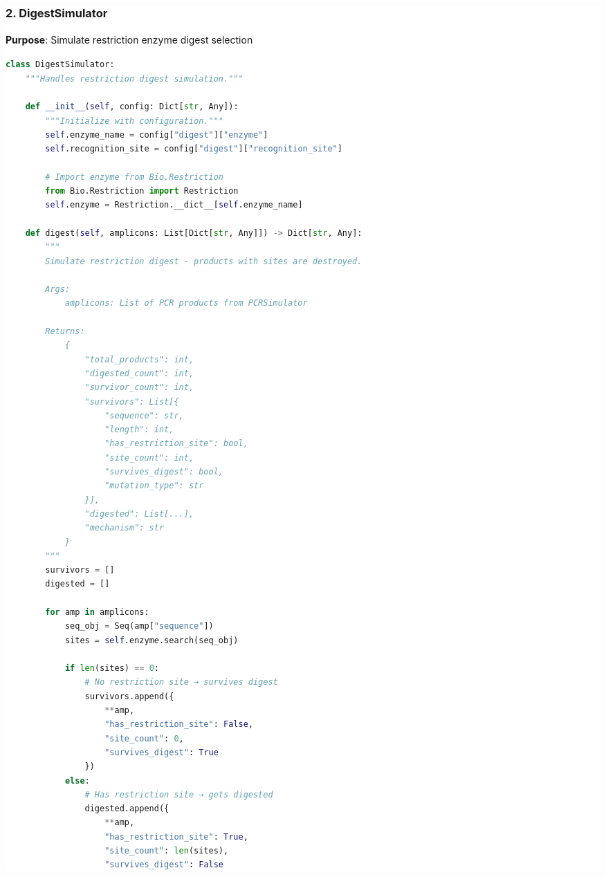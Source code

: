 
### 2. DigestSimulator

**Purpose**: Simulate restriction enzyme digest selection

```python
class DigestSimulator:
    """Handles restriction digest simulation."""

    def __init__(self, config: Dict[str, Any]):
        """Initialize with configuration."""
        self.enzyme_name = config["digest"]["enzyme"]
        self.recognition_site = config["digest"]["recognition_site"]

        # Import enzyme from Bio.Restriction
        from Bio.Restriction import Restriction
        self.enzyme = Restriction.__dict__[self.enzyme_name]

    def digest(self, amplicons: List[Dict[str, Any]]) -> Dict[str, Any]:
        """
        Simulate restriction digest - products with sites are destroyed.

        Args:
            amplicons: List of PCR products from PCRSimulator

        Returns:
            {
                "total_products": int,
                "digested_count": int,
                "survivor_count": int,
                "survivors": List[{
                    "sequence": str,
                    "length": int,
                    "has_restriction_site": bool,
                    "site_count": int,
                    "survives_digest": bool,
                    "mutation_type": str
                }],
                "digested": List[...],
                "mechanism": str
            }
        """
        survivors = []
        digested = []

        for amp in amplicons:
            seq_obj = Seq(amp["sequence"])
            sites = self.enzyme.search(seq_obj)

            if len(sites) == 0:
                # No restriction site → survives digest
                survivors.append({
                    **amp,
                    "has_restriction_site": False,
                    "site_count": 0,
                    "survives_digest": True
                })
            else:
                # Has restriction site → gets digested
                digested.append({
                    **amp,
                    "has_restriction_site": True,
                    "site_count": len(sites),
                    "survives_digest": False
```